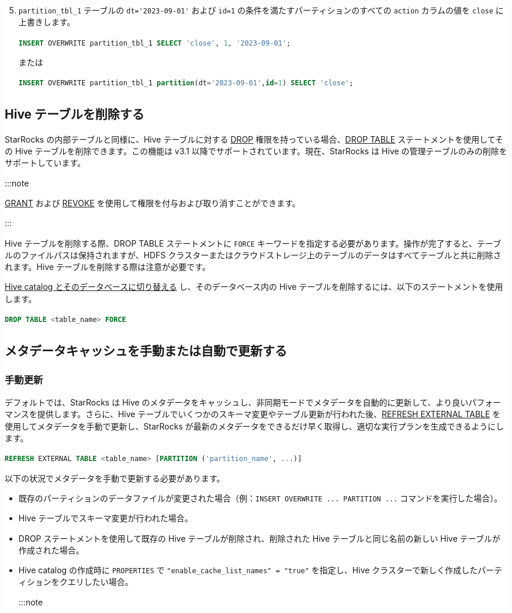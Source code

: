 5. `partition_tbl_1` テーブルの `dt='2023-09-01'` および `id=1` の条件を満たすパーティションのすべての `action` カラムの値を `close` に上書きします。

   ```SQL
   INSERT OVERWRITE partition_tbl_1 SELECT 'close', 1, '2023-09-01';
   ```

   または

   ```SQL
   INSERT OVERWRITE partition_tbl_1 partition(dt='2023-09-01',id=1) SELECT 'close';
   ```

## Hive テーブルを削除する

StarRocks の内部テーブルと同様に、Hive テーブルに対する [DROP](../../administration/user_privs/privilege_item.md#table) 権限を持っている場合、[DROP TABLE](../../sql-reference/sql-statements/table_bucket_part_index/DROP_TABLE.md) ステートメントを使用してその Hive テーブルを削除できます。この機能は v3.1 以降でサポートされています。現在、StarRocks は Hive の管理テーブルのみの削除をサポートしています。

:::note

[GRANT](../../sql-reference/sql-statements/account-management/GRANT.md) および [REVOKE](../../sql-reference/sql-statements/account-management/REVOKE.md) を使用して権限を付与および取り消すことができます。

:::

Hive テーブルを削除する際、DROP TABLE ステートメントに `FORCE` キーワードを指定する必要があります。操作が完了すると、テーブルのファイルパスは保持されますが、HDFS クラスターまたはクラウドストレージ上のテーブルのデータはすべてテーブルと共に削除されます。Hive テーブルを削除する際は注意が必要です。

[Hive catalog とそのデータベースに切り替える](#switch-to-a-hive-catalog-and-a-database-in-it) し、そのデータベース内の Hive テーブルを削除するには、以下のステートメントを使用します。

```SQL
DROP TABLE <table_name> FORCE
```

## メタデータキャッシュを手動または自動で更新する

### 手動更新

デフォルトでは、StarRocks は Hive のメタデータをキャッシュし、非同期モードでメタデータを自動的に更新して、より良いパフォーマンスを提供します。さらに、Hive テーブルでいくつかのスキーマ変更やテーブル更新が行われた後、[REFRESH EXTERNAL TABLE](../../sql-reference/sql-statements/table_bucket_part_index/REFRESH_EXTERNAL_TABLE.md) を使用してメタデータを手動で更新し、StarRocks が最新のメタデータをできるだけ早く取得し、適切な実行プランを生成できるようにします。

```SQL
REFRESH EXTERNAL TABLE <table_name> [PARTITION ('partition_name', ...)]
```

以下の状況でメタデータを手動で更新する必要があります。

- 既存のパーティションのデータファイルが変更された場合（例：`INSERT OVERWRITE ... PARTITION ...` コマンドを実行した場合）。
- Hive テーブルでスキーマ変更が行われた場合。
- DROP ステートメントを使用して既存の Hive テーブルが削除され、削除された Hive テーブルと同じ名前の新しい Hive テーブルが作成された場合。
- Hive catalog の作成時に `PROPERTIES` で `"enable_cache_list_names" = "true"` を指定し、Hive クラスターで新しく作成したパーティションをクエリしたい場合。

  :::note
  